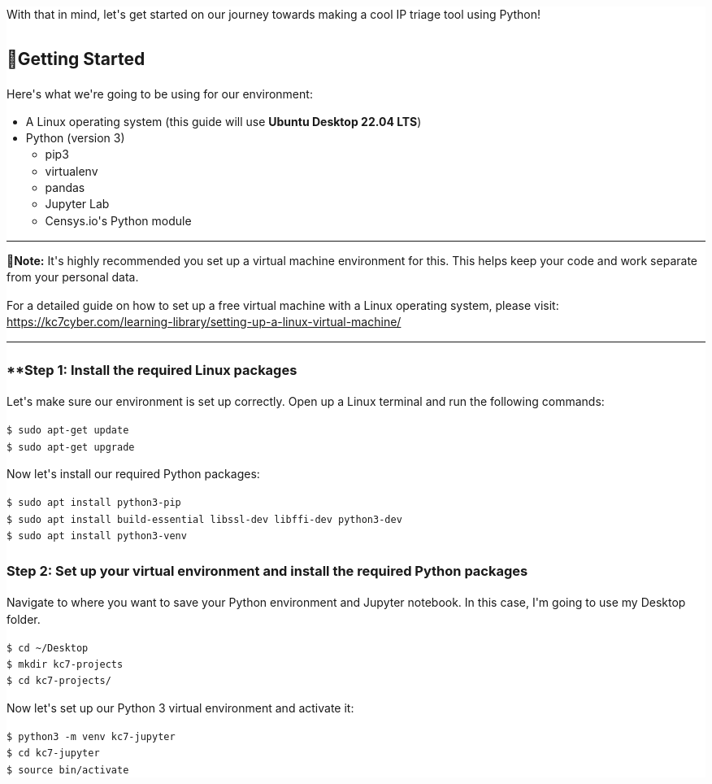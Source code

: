 With that in mind, let's get started on our journey towards making a cool IP triage tool using Python! 

## **📌Getting Started** 

Here's what we're going to be using for our environment: 
- A Linux operating system (this guide will use **Ubuntu Desktop 22.04 LTS**)
- Python (version 3)
	- pip3
	- virtualenv
	- pandas
	- Jupyter Lab
	- Censys.io's Python module

<hr>

🔔**Note:** It's highly recommended you set up a virtual machine environment for this. This helps keep your code and work separate from your personal data. 

For a detailed guide on how to set up a free virtual machine with a Linux operating system, please visit: https://kc7cyber.com/learning-library/setting-up-a-linux-virtual-machine/

<hr>

### **Step 1: Install the required Linux packages

Let's make sure our environment is set up correctly. Open up a Linux terminal and run the following commands: 
```
$ sudo apt-get update
$ sudo apt-get upgrade 
```

Now let's install our required Python packages: 
```
$ sudo apt install python3-pip
$ sudo apt install build-essential libssl-dev libffi-dev python3-dev
$ sudo apt install python3-venv
```

### **Step 2: Set up your virtual environment and install the required Python packages**

Navigate to where you want to save your Python environment and Jupyter notebook. In this case, I'm going to use my Desktop folder. 
```
$ cd ~/Desktop
$ mkdir kc7-projects
$ cd kc7-projects/
```

Now let's set up our Python 3 virtual environment and activate it: 
```
$ python3 -m venv kc7-jupyter
$ cd kc7-jupyter
$ source bin/activate
```
